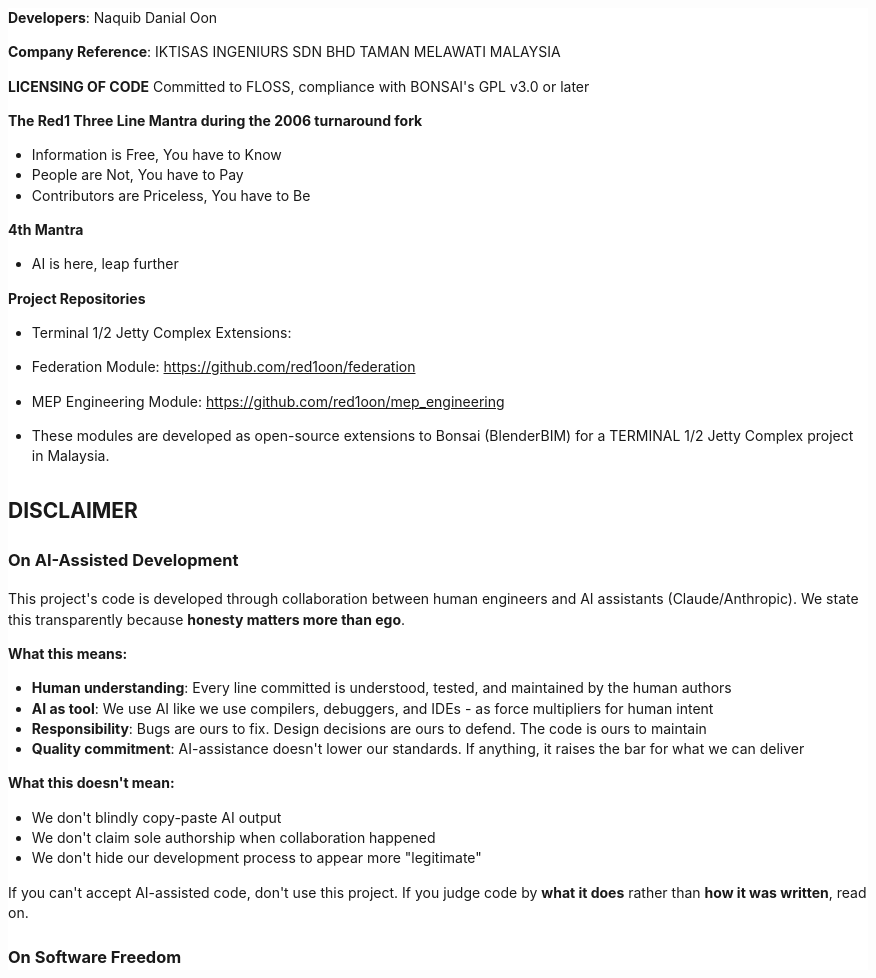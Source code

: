 **Developers**:
Naquib Danial Oon

**Company Reference**:
IKTISAS INGENIURS SDN BHD
TAMAN MELAWATI
MALAYSIA

**LICENSING OF CODE**
Committed to FLOSS, compliance with BONSAI's GPL v3.0 or later

**The Red1 Three Line Mantra during the 2006 turnaround fork**
- Information is Free, You have to Know
- People are Not, You have to Pay
- Contributors are Priceless, You have to Be

**4th Mantra**
- AI is here, leap further

**Project Repositories**
- Terminal 1/2 Jetty Complex Extensions:

- Federation Module: https://github.com/red1oon/federation
- MEP Engineering Module: https://github.com/red1oon/mep_engineering

- These modules are developed as open-source extensions to Bonsai (BlenderBIM) for a TERMINAL 1/2 Jetty Complex project in  Malaysia.

## DISCLAIMER

  ### On AI-Assisted Development

  This project's code is developed through collaboration between human engineers and AI assistants (Claude/Anthropic). We state this
   transparently because **honesty matters more than ego**.

  **What this means:**
  - **Human understanding**: Every line committed is understood, tested, and maintained by the human authors
  - **AI as tool**: We use AI like we use compilers, debuggers, and IDEs - as force multipliers for human intent
  - **Responsibility**: Bugs are ours to fix. Design decisions are ours to defend. The code is ours to maintain
  - **Quality commitment**: AI-assistance doesn't lower our standards. If anything, it raises the bar for what we can deliver

  **What this doesn't mean:**
  - We don't blindly copy-paste AI output
  - We don't claim sole authorship when collaboration happened
  - We don't hide our development process to appear more "legitimate"

  If you can't accept AI-assisted code, don't use this project. If you judge code by **what it does** rather than **how it was 
  written**, read on.

  ### On Software Freedom
